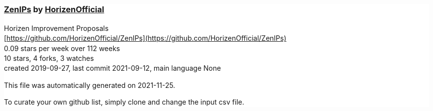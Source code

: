 
### [ZenIPs](https://github.com/HorizenOfficial/ZenIPs) by [HorizenOfficial](https://github.com/HorizenOfficial)  
Horizen Improvement Proposals  
[https://github.com/HorizenOfficial/ZenIPs](https://github.com/HorizenOfficial/ZenIPs)  
0.09 stars per week over 112 weeks  
10 stars, 4 forks, 3 watches  
created 2019-09-27, last commit 2021-09-12, main language None  


This file was automatically generated on 2021-11-25.  

To curate your own github list, simply clone and change the input csv file.  